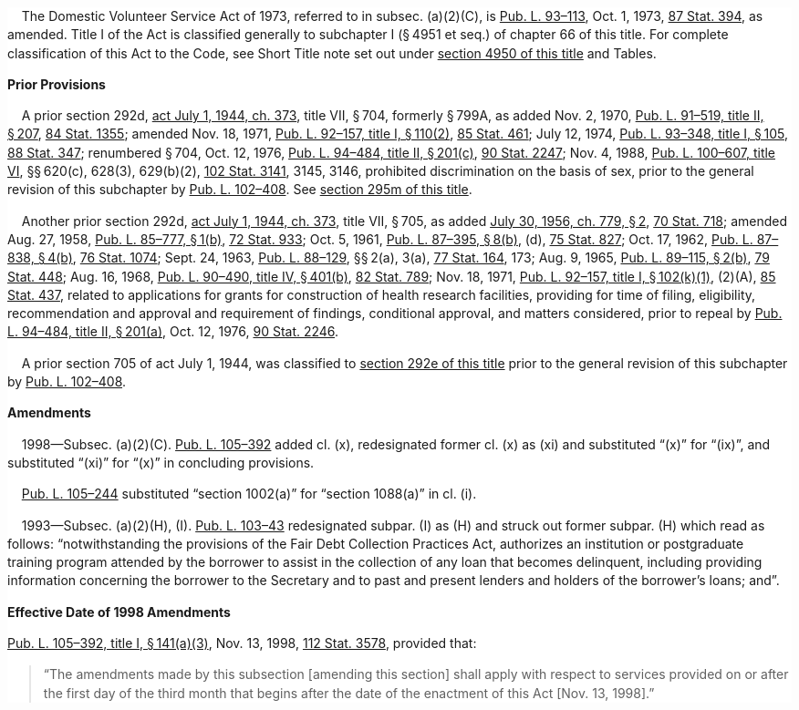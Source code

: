     The Domestic Volunteer Service Act of 1973, referred to in subsec. (a)(2)(C), is [Pub. L. 93–113][/us/pl/93/113], Oct. 1, 1973, [87 Stat. 394][/us/stat/87/394], as amended. Title I of the Act is classified generally to subchapter I (§ 4951 et seq.) of chapter 66 of this title. For complete classification of this Act to the Code, see Short Title note set out under [section 4950 of this title][/us/usc/t42/s4950] and Tables.

 __Prior Provisions__ 

    A prior section 292d, [act July 1, 1944, ch. 373][/us/act/1944-07-01/ch373], title VII, § 704, formerly § 799A, as added Nov. 2, 1970, [Pub. L. 91–519, title II, § 207][/us/pl/91/519/s207], [84 Stat. 1355][/us/stat/84/1355]; amended Nov. 18, 1971, [Pub. L. 92–157, title I, § 110(2)][/us/pl/92/157/s110/2], [85 Stat. 461][/us/stat/85/461]; July 12, 1974, [Pub. L. 93–348, title I, § 105][/us/pl/93/348/s105], [88 Stat. 347][/us/stat/88/347]; renumbered § 704, Oct. 12, 1976, [Pub. L. 94–484, title II, § 201(c)][/us/pl/94/484/s201/c], [90 Stat. 2247][/us/stat/90/2247]; Nov. 4, 1988, [Pub. L. 100–607, title VI][/us/pl/100/607], §§ 620(c), 628(3), 629(b)(2), [102 Stat. 3141][/us/stat/102/3141], 3145, 3146, prohibited discrimination on the basis of sex, prior to the general revision of this subchapter by [Pub. L. 102–408][/us/pl/102/408]. See [section 295m of this title][/us/usc/t42/s295m].

    Another prior section 292d, [act July 1, 1944, ch. 373][/us/act/1944-07-01/ch373], title VII, § 705, as added [July 30, 1956, ch. 779, § 2][/us/act/1956-07-30/ch779/s2], [70 Stat. 718][/us/stat/70/718]; amended Aug. 27, 1958, [Pub. L. 85–777, § 1(b)][/us/pl/85/777/s1/b], [72 Stat. 933][/us/stat/72/933]; Oct. 5, 1961, [Pub. L. 87–395, § 8(b)][/us/pl/87/395/s8/b], (d), [75 Stat. 827][/us/stat/75/827]; Oct. 17, 1962, [Pub. L. 87–838, § 4(b)][/us/pl/87/838/s4/b], [76 Stat. 1074][/us/stat/76/1074]; Sept. 24, 1963, [Pub. L. 88–129][/us/pl/88/129], §§ 2(a), 3(a), [77 Stat. 164][/us/stat/77/164], 173; Aug. 9, 1965, [Pub. L. 89–115, § 2(b)][/us/pl/89/115/s2/b], [79 Stat. 448][/us/stat/79/448]; Aug. 16, 1968, [Pub. L. 90–490, title IV, § 401(b)][/us/pl/90/490/s401/b], [82 Stat. 789][/us/stat/82/789]; Nov. 18, 1971, [Pub. L. 92–157, title I, § 102(k)(1)][/us/pl/92/157/s102/k/1], (2)(A), [85 Stat. 437][/us/stat/85/437], related to applications for grants for construction of health research facilities, providing for time of filing, eligibility, recommendation and approval and requirement of findings, conditional approval, and matters considered, prior to repeal by [Pub. L. 94–484, title II, § 201(a)][/us/pl/94/484/s201/a], Oct. 12, 1976, [90 Stat. 2246][/us/stat/90/2246].

    A prior section 705 of act July 1, 1944, was classified to [section 292e of this title][/us/usc/t42/s292e] prior to the general revision of this subchapter by [Pub. L. 102–408][/us/pl/102/408].

 __Amendments__ 

    1998—Subsec. (a)(2)(C). [Pub. L. 105–392][/us/pl/105/392] added cl. (x), redesignated former cl. (x) as (xi) and substituted “(x)” for “(ix)”, and substituted “(xi)” for “(x)” in concluding provisions.

    [Pub. L. 105–244][/us/pl/105/244] substituted “section 1002(a)” for “section 1088(a)” in cl. (i).

    1993—Subsec. (a)(2)(H), (I). [Pub. L. 103–43][/us/pl/103/43] redesignated subpar. (I) as (H) and struck out former subpar. (H) which read as follows: “notwithstanding the provisions of the Fair Debt Collection Practices Act, authorizes an institution or postgraduate training program attended by the borrower to assist in the collection of any loan that becomes delinquent, including providing information concerning the borrower to the Secretary and to past and present lenders and holders of the borrower’s loans; and”.

 __Effective Date of 1998 Amendments__ 

[Pub. L. 105–392, title I, § 141(a)(3)][/us/pl/105/392/s141/a/3], Nov. 13, 1998, [112 Stat. 3578][/us/stat/112/3578], provided that: 

> “The amendments made by this subsection \[amending this section\] shall apply with respect to services provided on or after the first day of the third month that begins after the date of the enactment of this Act \[Nov. 13, 1998\].”


[/us/usc/t50/s453]: https://publicdocs.github.io/go/links?ns=uslm&ref=%2Fus%2Fusc%2Ft50%2Fs453
[/us/usc/t50/s453]: https://publicdocs.github.io/go/links?ns=uslm&ref=%2Fus%2Fusc%2Ft50%2Fs453
[/us/usc/t20/s1002/a]: https://publicdocs.github.io/go/links?ns=uslm&ref=%2Fus%2Fusc%2Ft20%2Fs1002%2Fa
[/us/usc/t22/s2501]: https://publicdocs.github.io/go/links?ns=uslm&ref=%2Fus%2Fusc%2Ft22%2Fs2501
[/us/usc/t42/s4951]: https://publicdocs.github.io/go/links?ns=uslm&ref=%2Fus%2Fusc%2Ft42%2Fs4951
[/us/usc/t25/s1616a/a/2/A]: https://publicdocs.github.io/go/links?ns=uslm&ref=%2Fus%2Fusc%2Ft25%2Fs1616a%2Fa%2F2%2FA
[/us/usc/t37/s101/18]: https://publicdocs.github.io/go/links?ns=uslm&ref=%2Fus%2Fusc%2Ft37%2Fs101%2F18
[/us/act/1944-07-01/ch373]: https://publicdocs.github.io/go/links?ns=uslm&ref=%2Fus%2Fact%2F1944-07-01%2Fch373
[/us/pl/102/408/s102]: https://publicdocs.github.io/go/links?ns=uslm&ref=%2Fus%2Fpl%2F102%2F408%2Fs102
[/us/stat/106/1996]: https://publicdocs.github.io/go/links?ns=uslm&ref=%2Fus%2Fstat%2F106%2F1996
[/us/pl/103/43/s2014/a/1]: https://publicdocs.github.io/go/links?ns=uslm&ref=%2Fus%2Fpl%2F103%2F43%2Fs2014%2Fa%2F1
[/us/stat/107/215]: https://publicdocs.github.io/go/links?ns=uslm&ref=%2Fus%2Fstat%2F107%2F215
[/us/pl/105/244/s102/a/13/A]: https://publicdocs.github.io/go/links?ns=uslm&ref=%2Fus%2Fpl%2F105%2F244%2Fs102%2Fa%2F13%2FA
[/us/stat/112/1620]: https://publicdocs.github.io/go/links?ns=uslm&ref=%2Fus%2Fstat%2F112%2F1620
[/us/pl/105/392/s141/a/1]: https://publicdocs.github.io/go/links?ns=uslm&ref=%2Fus%2Fpl%2F105%2F392%2Fs141%2Fa%2F1
[/us/stat/112/3578]: https://publicdocs.github.io/go/links?ns=uslm&ref=%2Fus%2Fstat%2F112%2F3578
[/us/pl/87/293]: https://publicdocs.github.io/go/links?ns=uslm&ref=%2Fus%2Fpl%2F87%2F293
[/us/stat/75/612]: https://publicdocs.github.io/go/links?ns=uslm&ref=%2Fus%2Fstat%2F75%2F612
[/us/usc/t22/s2501]: https://publicdocs.github.io/go/links?ns=uslm&ref=%2Fus%2Fusc%2Ft22%2Fs2501
[/us/pl/93/113]: https://publicdocs.github.io/go/links?ns=uslm&ref=%2Fus%2Fpl%2F93%2F113
[/us/stat/87/394]: https://publicdocs.github.io/go/links?ns=uslm&ref=%2Fus%2Fstat%2F87%2F394
[/us/usc/t42/s4950]: https://publicdocs.github.io/go/links?ns=uslm&ref=%2Fus%2Fusc%2Ft42%2Fs4950
[/us/act/1944-07-01/ch373]: https://publicdocs.github.io/go/links?ns=uslm&ref=%2Fus%2Fact%2F1944-07-01%2Fch373
[/us/pl/91/519/s207]: https://publicdocs.github.io/go/links?ns=uslm&ref=%2Fus%2Fpl%2F91%2F519%2Fs207
[/us/stat/84/1355]: https://publicdocs.github.io/go/links?ns=uslm&ref=%2Fus%2Fstat%2F84%2F1355
[/us/pl/92/157/s110/2]: https://publicdocs.github.io/go/links?ns=uslm&ref=%2Fus%2Fpl%2F92%2F157%2Fs110%2F2
[/us/stat/85/461]: https://publicdocs.github.io/go/links?ns=uslm&ref=%2Fus%2Fstat%2F85%2F461
[/us/pl/93/348/s105]: https://publicdocs.github.io/go/links?ns=uslm&ref=%2Fus%2Fpl%2F93%2F348%2Fs105
[/us/stat/88/347]: https://publicdocs.github.io/go/links?ns=uslm&ref=%2Fus%2Fstat%2F88%2F347
[/us/pl/94/484/s201/c]: https://publicdocs.github.io/go/links?ns=uslm&ref=%2Fus%2Fpl%2F94%2F484%2Fs201%2Fc
[/us/stat/90/2247]: https://publicdocs.github.io/go/links?ns=uslm&ref=%2Fus%2Fstat%2F90%2F2247
[/us/pl/100/607]: https://publicdocs.github.io/go/links?ns=uslm&ref=%2Fus%2Fpl%2F100%2F607
[/us/stat/102/3141]: https://publicdocs.github.io/go/links?ns=uslm&ref=%2Fus%2Fstat%2F102%2F3141
[/us/pl/102/408]: https://publicdocs.github.io/go/links?ns=uslm&ref=%2Fus%2Fpl%2F102%2F408
[/us/usc/t42/s295m]: https://publicdocs.github.io/go/links?ns=uslm&ref=%2Fus%2Fusc%2Ft42%2Fs295m
[/us/act/1944-07-01/ch373]: https://publicdocs.github.io/go/links?ns=uslm&ref=%2Fus%2Fact%2F1944-07-01%2Fch373
[/us/act/1956-07-30/ch779/s2]: https://publicdocs.github.io/go/links?ns=uslm&ref=%2Fus%2Fact%2F1956-07-30%2Fch779%2Fs2
[/us/stat/70/718]: https://publicdocs.github.io/go/links?ns=uslm&ref=%2Fus%2Fstat%2F70%2F718
[/us/pl/85/777/s1/b]: https://publicdocs.github.io/go/links?ns=uslm&ref=%2Fus%2Fpl%2F85%2F777%2Fs1%2Fb
[/us/stat/72/933]: https://publicdocs.github.io/go/links?ns=uslm&ref=%2Fus%2Fstat%2F72%2F933
[/us/pl/87/395/s8/b]: https://publicdocs.github.io/go/links?ns=uslm&ref=%2Fus%2Fpl%2F87%2F395%2Fs8%2Fb
[/us/stat/75/827]: https://publicdocs.github.io/go/links?ns=uslm&ref=%2Fus%2Fstat%2F75%2F827
[/us/pl/87/838/s4/b]: https://publicdocs.github.io/go/links?ns=uslm&ref=%2Fus%2Fpl%2F87%2F838%2Fs4%2Fb
[/us/stat/76/1074]: https://publicdocs.github.io/go/links?ns=uslm&ref=%2Fus%2Fstat%2F76%2F1074
[/us/pl/88/129]: https://publicdocs.github.io/go/links?ns=uslm&ref=%2Fus%2Fpl%2F88%2F129
[/us/stat/77/164]: https://publicdocs.github.io/go/links?ns=uslm&ref=%2Fus%2Fstat%2F77%2F164
[/us/pl/89/115/s2/b]: https://publicdocs.github.io/go/links?ns=uslm&ref=%2Fus%2Fpl%2F89%2F115%2Fs2%2Fb
[/us/stat/79/448]: https://publicdocs.github.io/go/links?ns=uslm&ref=%2Fus%2Fstat%2F79%2F448
[/us/pl/90/490/s401/b]: https://publicdocs.github.io/go/links?ns=uslm&ref=%2Fus%2Fpl%2F90%2F490%2Fs401%2Fb
[/us/stat/82/789]: https://publicdocs.github.io/go/links?ns=uslm&ref=%2Fus%2Fstat%2F82%2F789
[/us/pl/92/157/s102/k/1]: https://publicdocs.github.io/go/links?ns=uslm&ref=%2Fus%2Fpl%2F92%2F157%2Fs102%2Fk%2F1
[/us/stat/85/437]: https://publicdocs.github.io/go/links?ns=uslm&ref=%2Fus%2Fstat%2F85%2F437
[/us/pl/94/484/s201/a]: https://publicdocs.github.io/go/links?ns=uslm&ref=%2Fus%2Fpl%2F94%2F484%2Fs201%2Fa
[/us/stat/90/2246]: https://publicdocs.github.io/go/links?ns=uslm&ref=%2Fus%2Fstat%2F90%2F2246
[/us/usc/t42/s292e]: https://publicdocs.github.io/go/links?ns=uslm&ref=%2Fus%2Fusc%2Ft42%2Fs292e
[/us/pl/102/408]: https://publicdocs.github.io/go/links?ns=uslm&ref=%2Fus%2Fpl%2F102%2F408
[/us/pl/105/392]: https://publicdocs.github.io/go/links?ns=uslm&ref=%2Fus%2Fpl%2F105%2F392
[/us/pl/105/244]: https://publicdocs.github.io/go/links?ns=uslm&ref=%2Fus%2Fpl%2F105%2F244
[/us/pl/103/43]: https://publicdocs.github.io/go/links?ns=uslm&ref=%2Fus%2Fpl%2F103%2F43
[/us/pl/105/392/s141/a/3]: https://publicdocs.github.io/go/links?ns=uslm&ref=%2Fus%2Fpl%2F105%2F392%2Fs141%2Fa%2F3
[/us/stat/112/3578]: https://publicdocs.github.io/go/links?ns=uslm&ref=%2Fus%2Fstat%2F112%2F3578
[/us/pl/105/244]: https://publicdocs.github.io/go/links?ns=uslm&ref=%2Fus%2Fpl%2F105%2F244
[/us/pl/105/244]: https://publicdocs.github.io/go/links?ns=uslm&ref=%2Fus%2Fpl%2F105%2F244
[/us/pl/105/244/s3]: https://publicdocs.github.io/go/links?ns=uslm&ref=%2Fus%2Fpl%2F105%2F244%2Fs3
[/us/usc/t20/s1001]: https://publicdocs.github.io/go/links?ns=uslm&ref=%2Fus%2Fusc%2Ft20%2Fs1001
